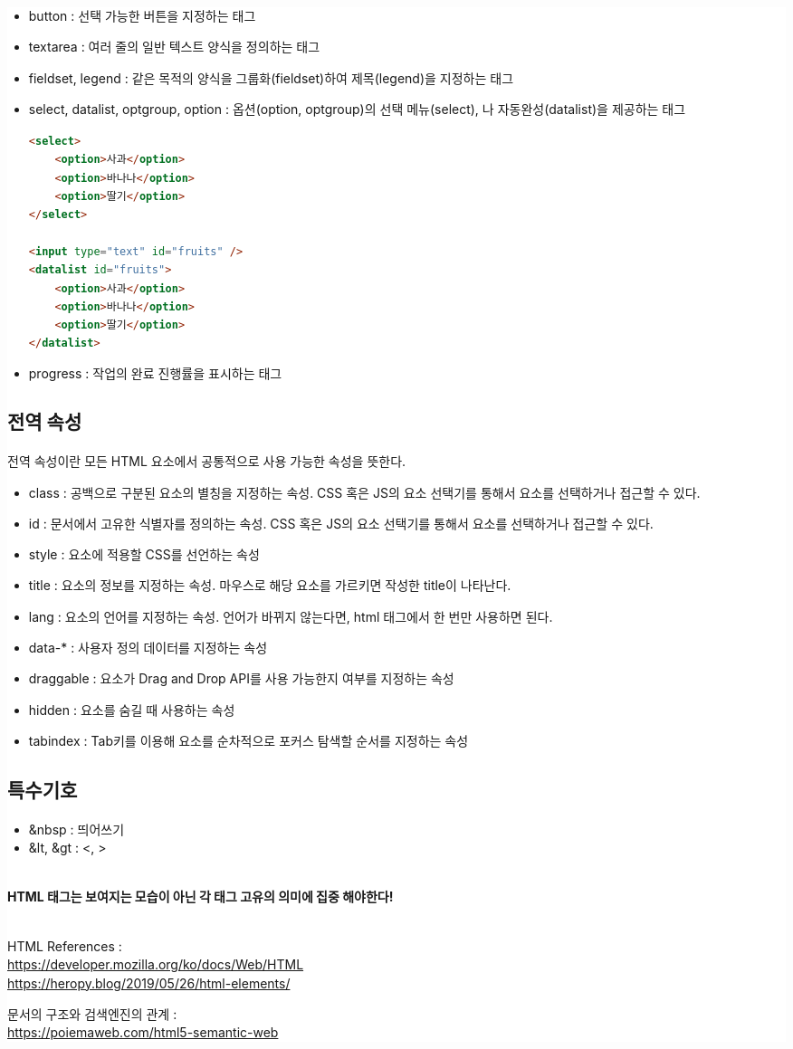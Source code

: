 * button : 선택 가능한 버튼을 지정하는 태그

* textarea : 여러 줄의 일반 텍스트 양식을 정의하는 태그

* fieldset, legend : 같은 목적의 양식을 그룹화(fieldset)하여 제목(legend)을 지정하는 태그

* select, datalist, optgroup, option : 옵션(option, optgroup)의 선택 메뉴(select), 나 자동완성(datalist)을 제공하는 태그
    ```html
    <select>
        <option>사과</option>
        <option>바나나</option>
        <option>딸기</option>
    </select>

    <input type="text" id="fruits" />
    <datalist id="fruits">
        <option>사과</option>
        <option>바나나</option>
        <option>딸기</option>
    </datalist>
    ```

* progress : 작업의 완료 진행률을 표시하는 태그

## 전역 속성
전역 속성이란 모든 HTML 요소에서 공통적으로 사용 가능한 속성을 뜻한다.

* class : 공백으로 구분된 요소의 별칭을 지정하는 속성. CSS 혹은 JS의 요소 선택기를 통해서 요소를 선택하거나 접근할 수 있다.

* id : 문서에서 고유한 식별자를 정의하는 속성. CSS 혹은 JS의 요소 선택기를 통해서 요소를 선택하거나 접근할 수 있다.

* style : 요소에 적용할 CSS를 선언하는 속성

* title : 요소의 정보를 지정하는 속성. 마우스로 해당 요소를 가르키면 작성한 title이 나타난다.

* lang : 요소의 언어를 지정하는 속성. 언어가 바뀌지 않는다면, html 태그에서 한 번만 사용하면 된다.

* data-* : 사용자 정의 데이터를 지정하는 속성

* draggable : 요소가 Drag and Drop API를 사용 가능한지 여부를 지정하는 속성

* hidden : 요소를 숨길 때 사용하는 속성

* tabindex : Tab키를 이용해 요소를 순차적으로 포커스 탐색할 순서를 지정하는 속성

## 특수기호

 * &nbsp : 띄어쓰기
 * &lt, &gt : <, >

<br />
<strong>HTML 태그는 보여지는 모습이 아닌 각 태그 고유의 의미에 집중 해야한다!</strong>
<br />
<br />

HTML References :  
https://developer.mozilla.org/ko/docs/Web/HTML  
https://heropy.blog/2019/05/26/html-elements/

문서의 구조와 검색엔진의 관계 :  
https://poiemaweb.com/html5-semantic-web